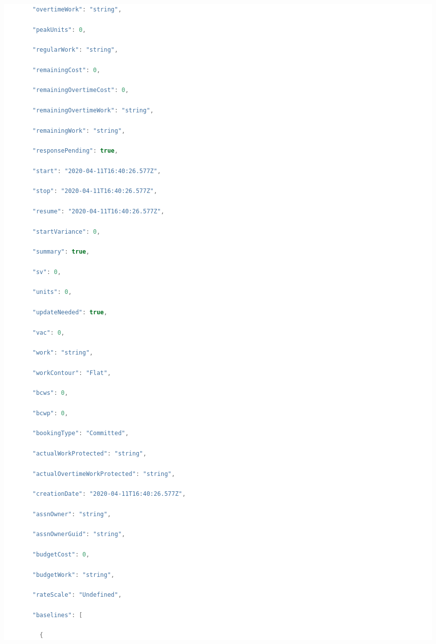 ```java
        "overtimeWork": "string",

        "peakUnits": 0,

        "regularWork": "string",

        "remainingCost": 0,

        "remainingOvertimeCost": 0,

        "remainingOvertimeWork": "string",

        "remainingWork": "string",

        "responsePending": true,

        "start": "2020-04-11T16:40:26.577Z",

        "stop": "2020-04-11T16:40:26.577Z",

        "resume": "2020-04-11T16:40:26.577Z",

        "startVariance": 0,

        "summary": true,

        "sv": 0,

        "units": 0,

        "updateNeeded": true,

        "vac": 0,

        "work": "string",

        "workContour": "Flat",

        "bcws": 0,

        "bcwp": 0,

        "bookingType": "Committed",

        "actualWorkProtected": "string",

        "actualOvertimeWorkProtected": "string",

        "creationDate": "2020-04-11T16:40:26.577Z",

        "assnOwner": "string",

        "assnOwnerGuid": "string",

        "budgetCost": 0,

        "budgetWork": "string",

        "rateScale": "Undefined",

        "baselines": [

          {
```